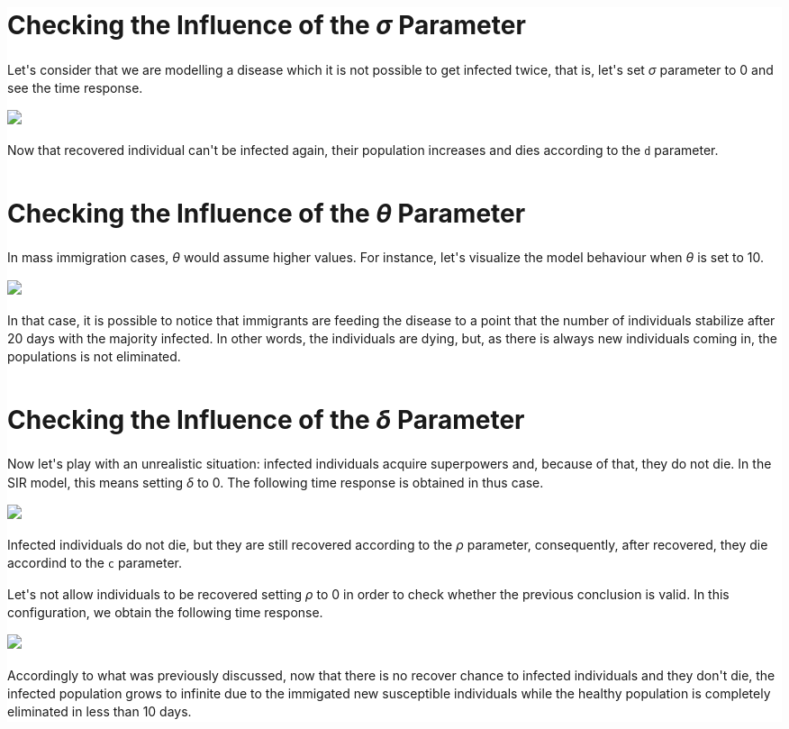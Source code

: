 # Checking the Influence of the $\sigma$ Parameter

Let's consider that we are modelling a disease which it is not possible to get infected twice, that is, let's set $\sigma$ parameter to 0 and see the time response.

<img src="images/sigma0.png" width="450">

Now that recovered individual can't be infected again, their population increases and dies according to the `d` parameter.

# Checking the Influence of the $\theta$ Parameter

In mass immigration cases, $\theta$ would assume higher values. For instance, let's visualize the model behaviour when $\theta$ is set to 10.

<img src="images/theta10.png" width="450">

In that case, it is possible to notice that immigrants are feeding the disease to a point that the number of individuals stabilize after 20 days with the majority infected. In other words, the individuals are dying, but, as there is always new individuals coming in, the populations is not eliminated.

# Checking the Influence of the $\delta$ Parameter

Now let's play with an unrealistic situation: infected individuals acquire superpowers and, because of that, they do not die. In the SIR model, this means setting $\delta$ to 0. The following time response is obtained in thus case.

<img src="images/delta0.png" width="450">

Infected individuals do not die, but they are still recovered according to the $\rho$ parameter, consequently, after recovered, they die accordind to the `c` parameter.

Let's not allow individuals to be recovered setting $\rho$ to 0 in order to check whether the previous conclusion is valid. In this configuration, we obtain the following time response.

<img src="images/delta0rho0.png" width="450">

Accordingly to what was previously discussed, now that there is no recover chance to infected individuals and they don't die, the infected population grows to infinite due to the immigated new susceptible individuals while the healthy population is completely eliminated in less than 10 days.
